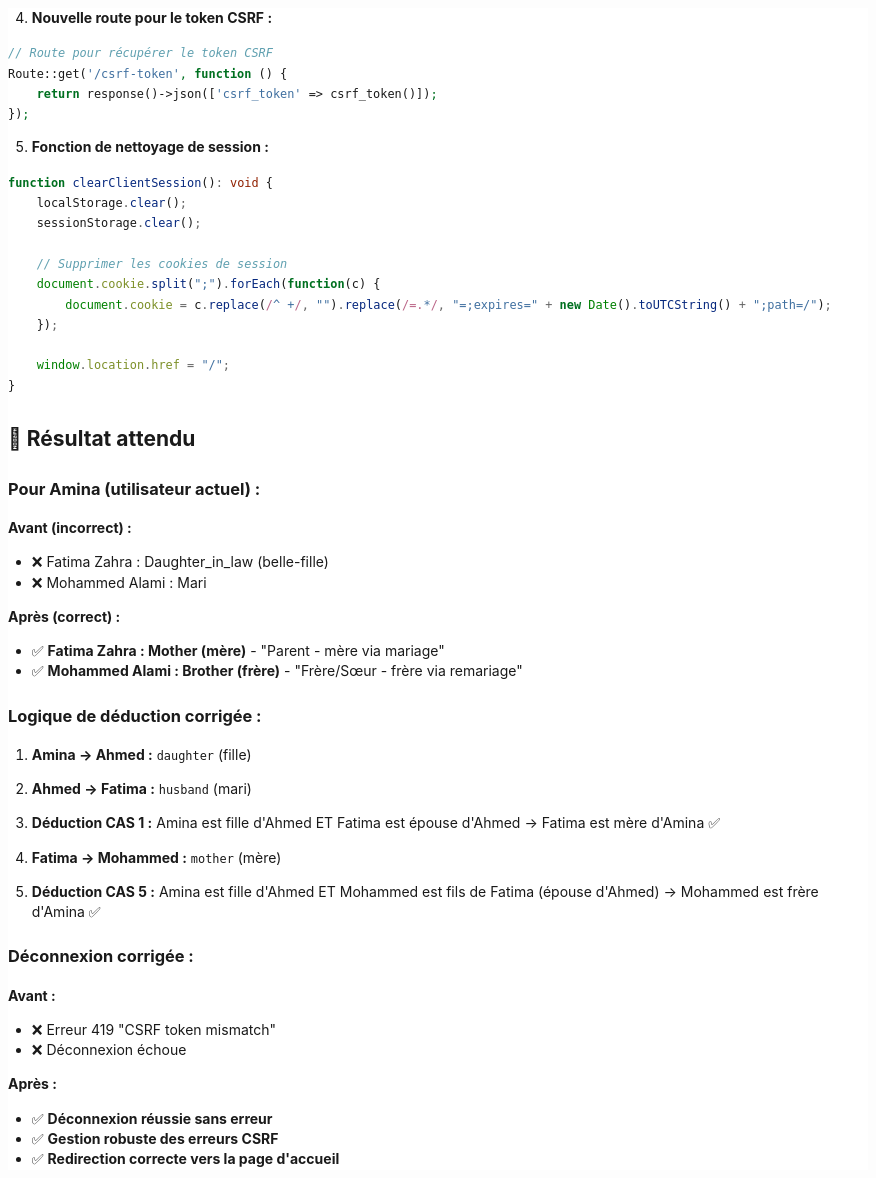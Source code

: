 4. **Nouvelle route pour le token CSRF :**
```php
// Route pour récupérer le token CSRF
Route::get('/csrf-token', function () {
    return response()->json(['csrf_token' => csrf_token()]);
});
```

5. **Fonction de nettoyage de session :**
```typescript
function clearClientSession(): void {
    localStorage.clear();
    sessionStorage.clear();
    
    // Supprimer les cookies de session
    document.cookie.split(";").forEach(function(c) { 
        document.cookie = c.replace(/^ +/, "").replace(/=.*/, "=;expires=" + new Date().toUTCString() + ";path=/"); 
    });

    window.location.href = "/";
}
```

## 🎯 Résultat attendu

### **Pour Amina (utilisateur actuel) :**

**Avant (incorrect) :**
- ❌ Fatima Zahra : Daughter_in_law (belle-fille)
- ❌ Mohammed Alami : Mari

**Après (correct) :**
- ✅ **Fatima Zahra : Mother (mère)** - "Parent - mère via mariage"
- ✅ **Mohammed Alami : Brother (frère)** - "Frère/Sœur - frère via remariage"

### **Logique de déduction corrigée :**

1. **Amina → Ahmed :** `daughter` (fille)
2. **Ahmed → Fatima :** `husband` (mari)
3. **Déduction CAS 1 :** Amina est fille d'Ahmed ET Fatima est épouse d'Ahmed → Fatima est mère d'Amina ✅

4. **Fatima → Mohammed :** `mother` (mère)
5. **Déduction CAS 5 :** Amina est fille d'Ahmed ET Mohammed est fils de Fatima (épouse d'Ahmed) → Mohammed est frère d'Amina ✅

### **Déconnexion corrigée :**

**Avant :**
- ❌ Erreur 419 "CSRF token mismatch"
- ❌ Déconnexion échoue

**Après :**
- ✅ **Déconnexion réussie sans erreur**
- ✅ **Gestion robuste des erreurs CSRF**
- ✅ **Redirection correcte vers la page d'accueil**
